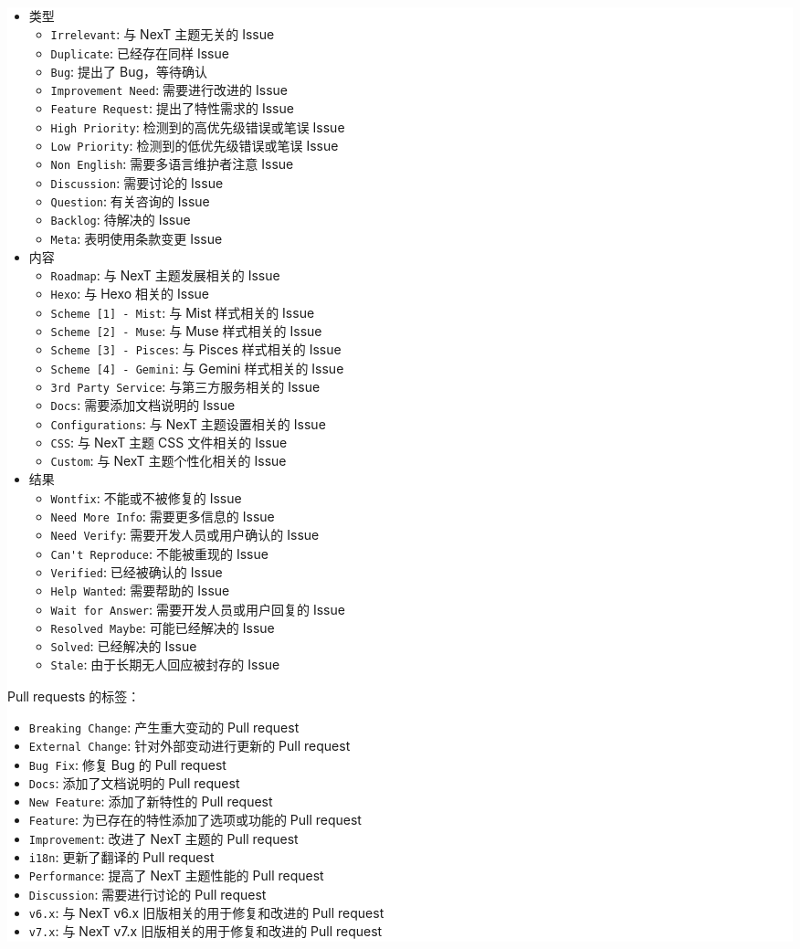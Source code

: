 - 类型
    - `Irrelevant`: 与 NexT 主题无关的 Issue
    - `Duplicate`: 已经存在同样 Issue
    - `Bug`: 提出了 Bug，等待确认
    - `Improvement Need`: 需要进行改进的 Issue
    - `Feature Request`: 提出了特性需求的 Issue
    - `High Priority`: 检测到的高优先级错误或笔误 Issue
    - `Low Priority`: 检测到的低优先级错误或笔误 Issue
    - `Non English`: 需要多语言维护者注意 Issue
    - `Discussion`: 需要讨论的 Issue
    - `Question`: 有关咨询的 Issue
    - `Backlog`: 待解决的 Issue
    - `Meta`: 表明使用条款变更 Issue
- 内容
    - `Roadmap`: 与 NexT 主题发展相关的 Issue
    - `Hexo`: 与 Hexo 相关的 Issue
    - `Scheme [1] - Mist`: 与 Mist 样式相关的 Issue
    - `Scheme [2] - Muse`: 与 Muse 样式相关的 Issue
    - `Scheme [3] - Pisces`: 与 Pisces 样式相关的 Issue
    - `Scheme [4] - Gemini`: 与 Gemini 样式相关的 Issue
    - `3rd Party Service`: 与第三方服务相关的 Issue
    - `Docs`: 需要添加文档说明的 Issue
    - `Configurations`: 与 NexT 主题设置相关的 Issue
    - `CSS`: 与 NexT 主题 CSS 文件相关的 Issue
    - `Custom`: 与 NexT 主题个性化相关的 Issue
- 结果
    - `Wontfix`: 不能或不被修复的 Issue
    - `Need More Info`: 需要更多信息的 Issue
    - `Need Verify`: 需要开发人员或用户确认的 Issue
    - `Can't Reproduce`: 不能被重现的 Issue
    - `Verified`: 已经被确认的 Issue
    - `Help Wanted`: 需要帮助的 Issue
    - `Wait for Answer`: 需要开发人员或用户回复的 Issue
    - `Resolved Maybe`: 可能已经解决的 Issue
    - `Solved`: 已经解决的 Issue
    - `Stale`: 由于长期无人回应被封存的 Issue

Pull requests 的标签：

- `Breaking Change`: 产生重大变动的 Pull request
- `External Change`: 针对外部变动进行更新的 Pull request
- `Bug Fix`: 修复 Bug 的 Pull request
- `Docs`: 添加了文档说明的 Pull request
- `New Feature`: 添加了新特性的 Pull request
- `Feature`: 为已存在的特性添加了选项或功能的 Pull request
- `Improvement`: 改进了 NexT 主题的 Pull request
- `i18n`: 更新了翻译的 Pull request
- `Performance`: 提高了 NexT 主题性能的 Pull request
- `Discussion`: 需要进行讨论的 Pull request
- `v6.x`: 与 NexT v6.x 旧版相关的用于修复和改进的 Pull request
- `v7.x`: 与 NexT v7.x 旧版相关的用于修复和改进的 Pull request
